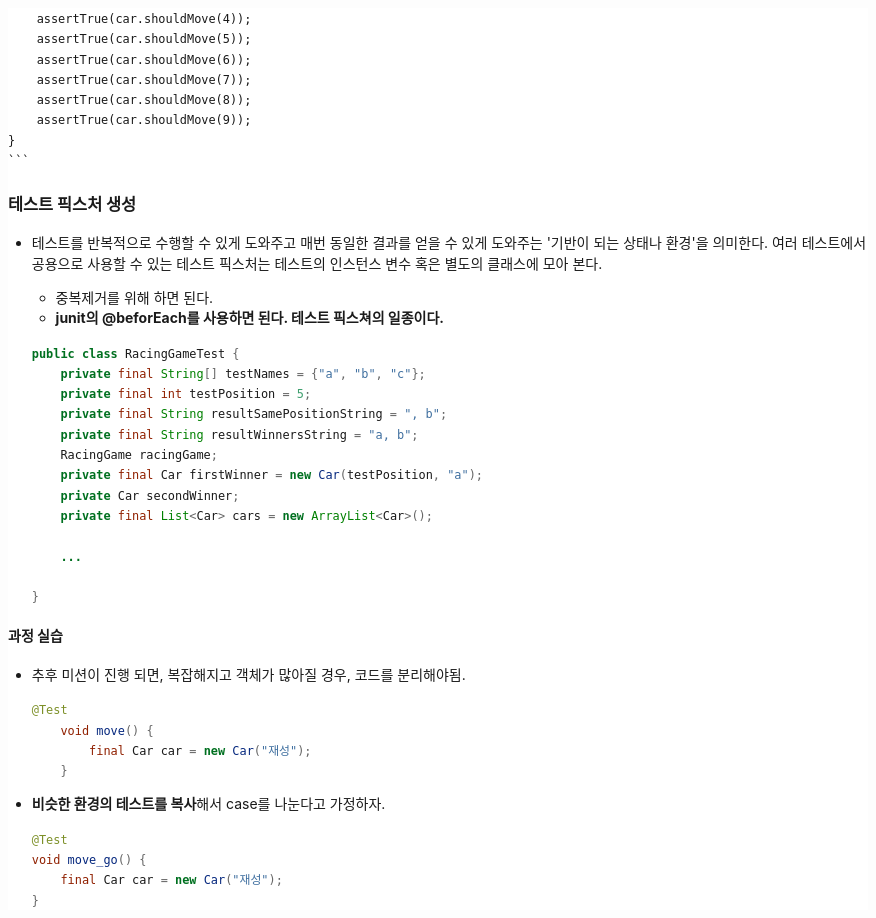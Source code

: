        assertTrue(car.shouldMove(4));
        assertTrue(car.shouldMove(5));
        assertTrue(car.shouldMove(6));
        assertTrue(car.shouldMove(7));
        assertTrue(car.shouldMove(8));
        assertTrue(car.shouldMove(9));
    }
    ```

    



### 테스트 픽스처 생성

- 테스트를 반복적으로 수행할 수 있게 도와주고 매번 동일한 결과를 얻을 수 있게 도와주는 '기반이 되는 상태나 환경'을 의미한다. 여러 테스트에서 공용으로 사용할 수 있는 테스트 픽스처는 테스트의 인스턴스 변수 혹은 별도의 클래스에 모아 본다.

    - 중복제거를 위해 하면 된다.
    - **junit의 @beforEach를 사용하면 된다. 테스트 픽스쳐의 일종이다.**

    ```java
    public class RacingGameTest {
        private final String[] testNames = {"a", "b", "c"};
        private final int testPosition = 5;
        private final String resultSamePositionString = ", b";
        private final String resultWinnersString = "a, b";
        RacingGame racingGame;
        private final Car firstWinner = new Car(testPosition, "a");
        private Car secondWinner;
        private final List<Car> cars = new ArrayList<Car>();
    
        ...
    
    }
    ```



#### 과정 실습

- 추후 미션이 진행 되면, 복잡해지고 객체가 많아질 경우, 코드를 분리해야됨.

    ```java
    @Test
        void move() {
            final Car car = new Car("재성");
        }
    ```

- **비슷한 환경의 테스트를 복사**해서 case를 나눈다고 가정하자.

    ```java
    @Test
    void move_go() {
        final Car car = new Car("재성");
    }
    